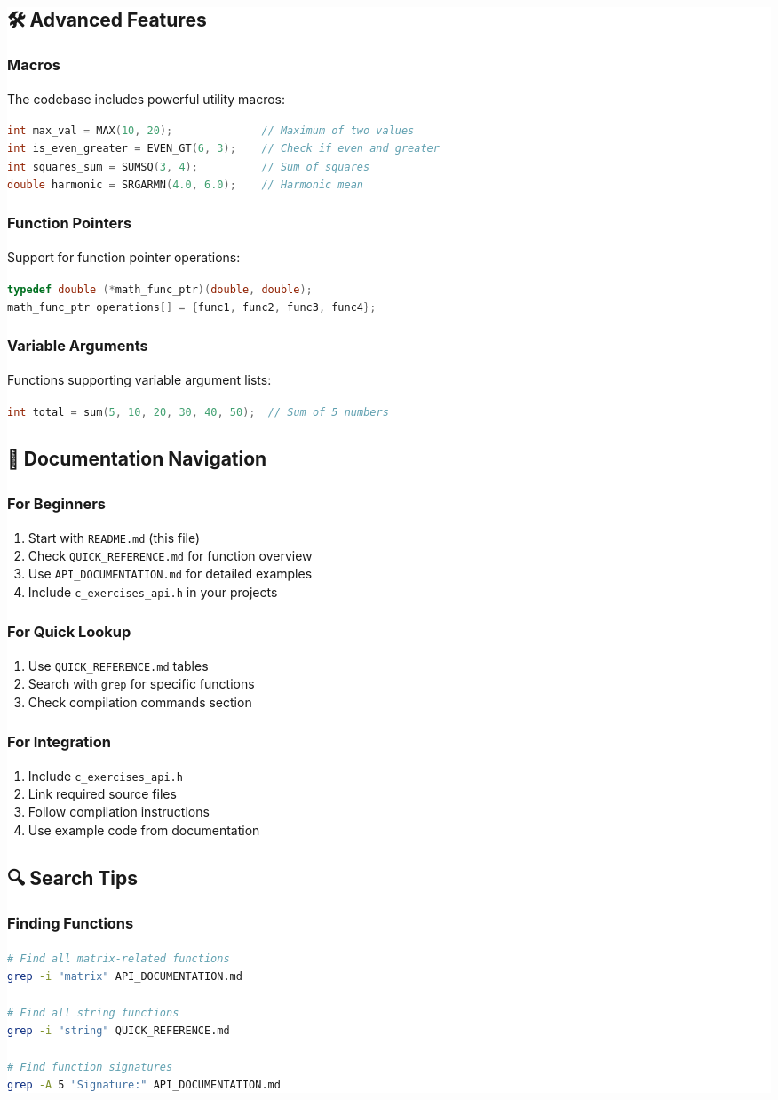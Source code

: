 ## 🛠️ Advanced Features

### Macros
The codebase includes powerful utility macros:

```c
int max_val = MAX(10, 20);              // Maximum of two values
int is_even_greater = EVEN_GT(6, 3);    // Check if even and greater
int squares_sum = SUMSQ(3, 4);          // Sum of squares
double harmonic = SRGARMN(4.0, 6.0);    // Harmonic mean
```

### Function Pointers
Support for function pointer operations:

```c
typedef double (*math_func_ptr)(double, double);
math_func_ptr operations[] = {func1, func2, func3, func4};
```

### Variable Arguments
Functions supporting variable argument lists:

```c
int total = sum(5, 10, 20, 30, 40, 50);  // Sum of 5 numbers
```

## 📖 Documentation Navigation

### For Beginners
1. Start with `README.md` (this file)
2. Check `QUICK_REFERENCE.md` for function overview
3. Use `API_DOCUMENTATION.md` for detailed examples
4. Include `c_exercises_api.h` in your projects

### For Quick Lookup
1. Use `QUICK_REFERENCE.md` tables
2. Search with `grep` for specific functions
3. Check compilation commands section

### For Integration
1. Include `c_exercises_api.h`
2. Link required source files
3. Follow compilation instructions
4. Use example code from documentation

## 🔍 Search Tips

### Finding Functions
```bash
# Find all matrix-related functions
grep -i "matrix" API_DOCUMENTATION.md

# Find all string functions
grep -i "string" QUICK_REFERENCE.md

# Find function signatures
grep -A 5 "Signature:" API_DOCUMENTATION.md
```
